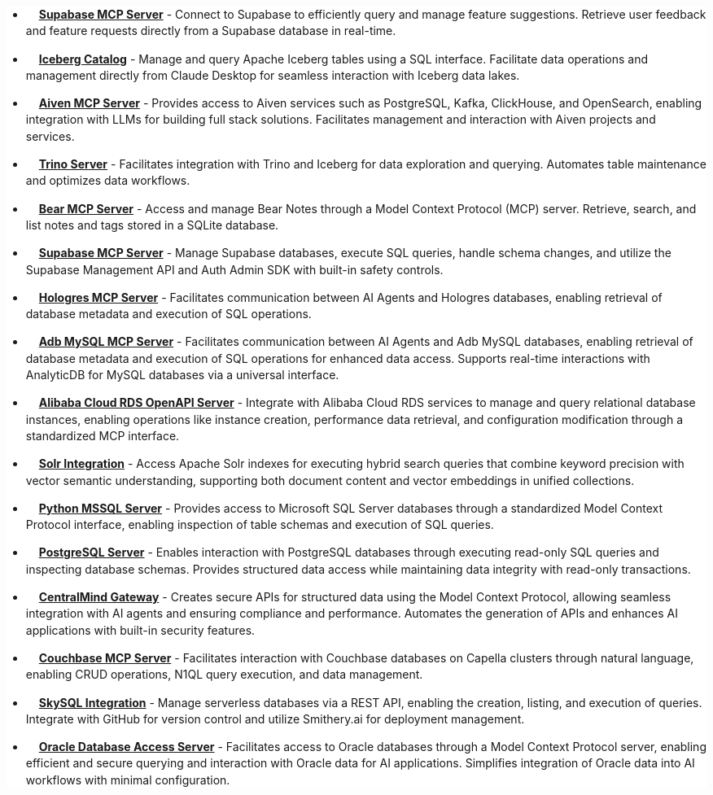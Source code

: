 
- <img src="https://github.com/adiletD.png?size=120" width="12px" height="12px" /> **[Supabase MCP Server](https://github.com/adiletD/feature-request-collection-mcp)** - Connect to Supabase to efficiently query and manage feature suggestions. Retrieve user feedback and feature requests directly from a Supabase database in real-time.

- <img src="https://github.com/ahodroj.png?size=120" width="12px" height="12px" /> **[Iceberg Catalog](https://github.com/ahodroj/mcp-iceberg-service)** - Manage and query Apache Iceberg tables using a SQL interface. Facilitate data operations and management directly from Claude Desktop for seamless interaction with Iceberg data lakes.

- <img src="https://github.com/Aiven-Open.png?size=120" width="12px" height="12px" /> **[Aiven MCP Server](https://github.com/Aiven-Open/mcp-aiven)** - Provides access to Aiven services such as PostgreSQL, Kafka, ClickHouse, and OpenSearch, enabling integration with LLMs for building full stack solutions. Facilitates management and interaction with Aiven projects and services.

- <img src="https://github.com/alaturqua.png?size=120" width="12px" height="12px" /> **[Trino Server](https://github.com/alaturqua/mcp-trino-python)** - Facilitates integration with Trino and Iceberg for data exploration and querying. Automates table maintenance and optimizes data workflows.

- <img src="https://github.com/akseyh.png?size=120" width="12px" height="12px" /> **[Bear MCP Server](https://github.com/akseyh/bear-mcp-server)** - Access and manage Bear Notes through a Model Context Protocol (MCP) server. Retrieve, search, and list notes and tags stored in a SQLite database.

- <img src="https://github.com/alexander-zuev.png?size=120" width="12px" height="12px" /> **[Supabase MCP Server](https://github.com/alexander-zuev/supabase-mcp-server)** - Manage Supabase databases, execute SQL queries, handle schema changes, and utilize the Supabase Management API and Auth Admin SDK with built-in safety controls.

- <img src="https://github.com/aliyun.png?size=120" width="12px" height="12px" /> **[Hologres MCP Server](https://github.com/aliyun/alibabacloud-hologres-mcp-server)** - Facilitates communication between AI Agents and Hologres databases, enabling retrieval of database metadata and execution of SQL operations.

- <img src="https://github.com/aliyun.png?size=120" width="12px" height="12px" /> **[Adb MySQL MCP Server](https://github.com/aliyun/alibabacloud-adb-mysql-mcp-server)** - Facilitates communication between AI Agents and Adb MySQL databases, enabling retrieval of database metadata and execution of SQL operations for enhanced data access. Supports real-time interactions with AnalyticDB for MySQL databases via a universal interface.

- <img src="https://github.com/aliyun.png?size=120" width="12px" height="12px" /> **[Alibaba Cloud RDS OpenAPI Server](https://github.com/aliyun/alibabacloud-rds-openapi-mcp-server)** - Integrate with Alibaba Cloud RDS services to manage and query relational database instances, enabling operations like instance creation, performance data retrieval, and configuration modification through a standardized MCP interface.

- <img src="https://github.com/allenday.png?size=120" width="12px" height="12px" /> **[Solr Integration](https://github.com/allenday/solr-mcp)** - Access Apache Solr indexes for executing hybrid search queries that combine keyword precision with vector semantic understanding, supporting both document content and vector embeddings in unified collections.

- <img src="https://github.com/amornpan.png?size=120" width="12px" height="12px" /> **[Python MSSQL Server](https://github.com/amornpan/py-mcp-mssql)** - Provides access to Microsoft SQL Server databases through a standardized Model Context Protocol interface, enabling inspection of table schemas and execution of SQL queries.

- <img src="https://github.com/andreagroferreira.png?size=120" width="12px" height="12px" /> **[PostgreSQL Server](https://github.com/andreagroferreira/servers)** - Enables interaction with PostgreSQL databases through executing read-only SQL queries and inspecting database schemas. Provides structured data access while maintaining data integrity with read-only transactions.

- <img src="https://github.com/andreagroferreira.png?size=120" width="12px" height="12px" /> **[CentralMind Gateway](https://github.com/andreagroferreira/gateway)** - Creates secure APIs for structured data using the Model Context Protocol, allowing seamless integration with AI agents and ensuring compliance and performance. Automates the generation of APIs and enhances AI applications with built-in security features.

- <img src="https://github.com/Aniket310101.png?size=120" width="12px" height="12px" /> **[Couchbase MCP Server](https://github.com/Aniket310101/MCP-Server-Couchbase)** - Facilitates interaction with Couchbase databases on Capella clusters through natural language, enabling CRUD operations, N1QL query execution, and data management.

- <img src="https://github.com/anishksk.png?size=120" width="12px" height="12px" /> **[SkySQL Integration](https://github.com/anishksk/MCP-Server)** - Manage serverless databases via a REST API, enabling the creation, listing, and execution of queries. Integrate with GitHub for version control and utilize Smithery.ai for deployment management.

- <img src="https://github.com/anpy-j.png?size=120" width="12px" height="12px" /> **[Oracle Database Access Server](https://github.com/anpy-j/mcp-oracle)** - Facilitates access to Oracle databases through a Model Context Protocol server, enabling efficient and secure querying and interaction with Oracle data for AI applications. Simplifies integration of Oracle data into AI workflows with minimal configuration.
